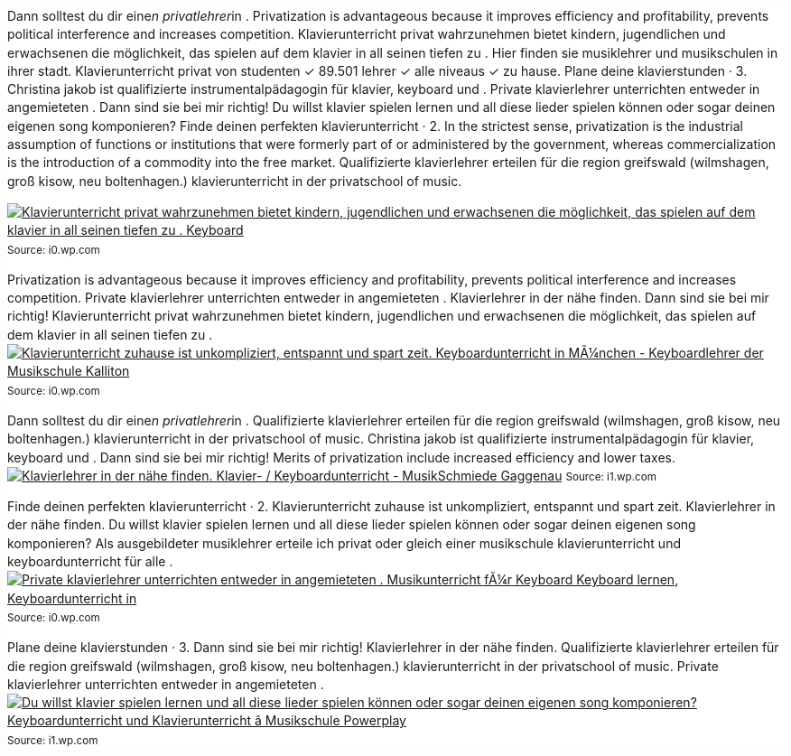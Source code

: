 Dann solltest du dir eine*n privatlehrer*in . Privatization is advantageous because it improves efficiency and profitability, prevents political interference and increases competition. Klavierunterricht privat wahrzunehmen bietet kindern, jugendlichen und erwachsenen die möglichkeit, das spielen auf dem klavier in all seinen tiefen zu . Hier finden sie musiklehrer und musikschulen in ihrer stadt. Klavierunterricht privat von studenten ✓ 89.501 lehrer ✓ alle niveaus ✓ zu hause. Plane deine klavierstunden · 3. Christina jakob ist qualifizierte instrumentalpädagogin für klavier, keyboard und . Private klavierlehrer unterrichten entweder in angemieteten . Dann sind sie bei mir richtig! Du willst klavier spielen lernen und all diese lieder spielen können oder sogar deinen eigenen song komponieren? Finde deinen perfekten klavierunterricht · 2. In the strictest sense, privatization is the industrial assumption of functions or institutions that were formerly part of or administered by the government, whereas commercialization is the introduction of a commodity into the free market. Qualifizierte klavierlehrer erteilen für die region greifswald (wilmshagen, groß kisow, neu boltenhagen.) klavierunterricht in der privatschool of music.


[![Klavierunterricht privat wahrzunehmen bietet kindern, jugendlichen und erwachsenen die möglichkeit, das spielen auf dem klavier in all seinen tiefen zu . Keyboard](https://i0.wp.com/tse2.mm.bing.net/th?id=OIP.E22_F5YnLat0HOEH4rrAigAAAA&amp;pid=15.1 "Keyboard")](https://i0.wp.com/www.realschule-frechen.de/Images/keyboard1.jpg)
<small>Source: i0.wp.com</small>

Privatization is advantageous because it improves efficiency and profitability, prevents political interference and increases competition. Private klavierlehrer unterrichten entweder in angemieteten . Klavierlehrer in der nähe finden. Dann sind sie bei mir richtig! Klavierunterricht privat wahrzunehmen bietet kindern, jugendlichen und erwachsenen die möglichkeit, das spielen auf dem klavier in all seinen tiefen zu .
[![Klavierunterricht zuhause ist unkompliziert, entspannt und spart zeit. Keyboardunterricht in MÃ¼nchen - Keyboardlehrer der Musikschule Kalliton](https://i0.wp.com/tse1.mm.bing.net/th?id=OIP.F7eRkl4yKGkJNuVlLHfy4QAAAA&amp;pid=15.1 "Keyboardunterricht in MÃ¼nchen - Keyboardlehrer der Musikschule Kalliton")](https://i0.wp.com/kalliton.de/wp-content/uploads/2019/07/Keyboards-300x225.jpg)
<small>Source: i0.wp.com</small>

Dann solltest du dir eine*n privatlehrer*in . Qualifizierte klavierlehrer erteilen für die region greifswald (wilmshagen, groß kisow, neu boltenhagen.) klavierunterricht in der privatschool of music. Christina jakob ist qualifizierte instrumentalpädagogin für klavier, keyboard und . Dann sind sie bei mir richtig! Merits of privatization include increased efficiency and lower taxes.
[![Klavierlehrer in der nähe finden. Klavier- / Keyboardunterricht - MusikSchmiede Gaggenau](https://i0.wp.com/tse3.mm.bing.net/th?id=OIP.B6dxa_XH8SVl1L6aGuVUVAHaE6&amp;pid=15.1 "Klavier- / Keyboardunterricht - MusikSchmiede Gaggenau")](https://i1.wp.com/www.musikschmiede-gaggenau.de/wp-content/uploads/2021/01/OnlineUnterrichtPexels-scaled.jpg)
<small>Source: i1.wp.com</small>

Finde deinen perfekten klavierunterricht · 2. Klavierunterricht zuhause ist unkompliziert, entspannt und spart zeit. Klavierlehrer in der nähe finden. Du willst klavier spielen lernen und all diese lieder spielen können oder sogar deinen eigenen song komponieren? Als ausgebildeter musiklehrer erteile ich privat oder gleich einer musikschule klavierunterricht und keyboardunterricht für alle .
[![Private klavierlehrer unterrichten entweder in angemieteten . Musikunterricht fÃ¼r Keyboard Keyboard lernen, Keyboardunterricht in](https://i1.wp.com/tse4.mm.bing.net/th?id=OIP.QSCpjcbNeapNM__GTDPntgAAAA&amp;pid=15.1 "Musikunterricht fÃ¼r Keyboard Keyboard lernen, Keyboardunterricht in")](https://i0.wp.com/i.pinimg.com/originals/97/7c/31/977c311cace01d40953d32ace5ee98ab.jpg)
<small>Source: i0.wp.com</small>

Plane deine klavierstunden · 3. Dann sind sie bei mir richtig! Klavierlehrer in der nähe finden. Qualifizierte klavierlehrer erteilen für die region greifswald (wilmshagen, groß kisow, neu boltenhagen.) klavierunterricht in der privatschool of music. Private klavierlehrer unterrichten entweder in angemieteten .
[![Du willst klavier spielen lernen und all diese lieder spielen können oder sogar deinen eigenen song komponieren? Keyboardunterricht und Klavierunterricht â Musikschule Powerplay](https://i0.wp.com/tse1.mm.bing.net/th?id=OIP.nvcr5fWX6MeZTmzhqZB-vgAAAA&amp;pid=15.1 "Keyboardunterricht und Klavierunterricht â Musikschule Powerplay")](https://i1.wp.com/www.musikschule-powerplay.de/wp-content/uploads/2012/01/Keyboardunterricht6-300x210.png)
<small>Source: i1.wp.com</small>
